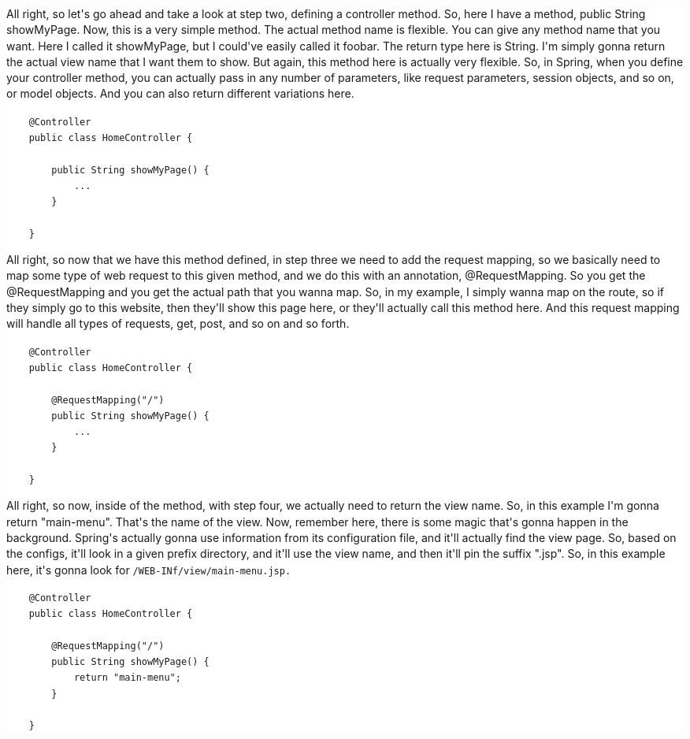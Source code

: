 All right, so let's go ahead and take a look at step two, defining a controller method.
So, here I have a method, public String showMyPage. Now, this is a very simple method.
The actual method name is flexible. You can give any method name that you want.
Here I called it showMyPage, but I could've easily called it foobar. The return type here is String.
I'm simply gonna return the actual view name that I want them to show. But again, this method here is actually very flexible.
So, in Spring, when you define your controller method, you can actually pass in any number of
parameters, like request parameters, session objects, and so on, or model objects.
And you can also return different variations here.

```
    @Controller
    public class HomeController {
    
        public String showMyPage() {
            ...
        }
        
    }
```

All right, so now that we have this method defined, in step three we need to add the request mapping,
so we basically need to map some type of web request to this given method, and we do this
with an annotation, @RequestMapping. So you get the @RequestMapping and you get the actual path that you wanna map.
So, in my example, I simply wanna map on the route, so if they simply go to this website,
then they'll show this page here, or they'll actually call this method here.
And this request mapping will handle all types of requests, get, post, and so on and so forth.

```
    @Controller
    public class HomeController {
    
        @RequestMapping("/")
        public String showMyPage() {
            ...
        }
        
    }
```

All right, so now, inside of the method, with step four, we actually need to return the view name.
So, in this example I'm gonna return "main-menu". That's the name of the view.
Now, remember here, there is some magic that's gonna happen in the background.
Spring's actually gonna use information from its configuration file, and it'll actually find the view page.
So, based on the configs, it'll look in a given prefix directory, and it'll use the view name,
and then it'll pin the suffix ".jsp". So, in this example here, it's gonna look for
`/WEB-INf/view/main-menu.jsp.`

```
    @Controller
    public class HomeController {
    
        @RequestMapping("/")
        public String showMyPage() {
            return "main-menu";
        }
        
    }
```

